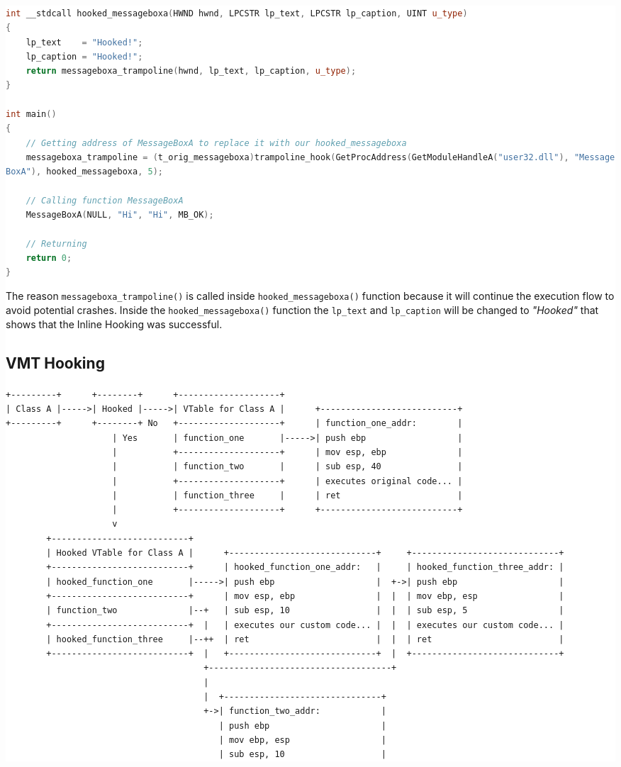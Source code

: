```cpp title="Inline Hooking Example"
int __stdcall hooked_messageboxa(HWND hwnd, LPCSTR lp_text, LPCSTR lp_caption, UINT u_type)
{
	lp_text    = "Hooked!";
	lp_caption = "Hooked!";
	return messageboxa_trampoline(hwnd, lp_text, lp_caption, u_type);
}

int main()
{
	// Getting address of MessageBoxA to replace it with our hooked_messageboxa
	messageboxa_trampoline = (t_orig_messageboxa)trampoline_hook(GetProcAddress(GetModuleHandleA("user32.dll"), "MessageBoxA"), hooked_messageboxa, 5);

	// Calling function MessageBoxA
	MessageBoxA(NULL, "Hi", "Hi", MB_OK);

	// Returning
	return 0;
}
```

The reason `messageboxa_trampoline()` is called inside `hooked_messageboxa()` function because it will continue the execution flow to avoid potential crashes. Inside the `hooked_messageboxa()` function the `lp_text` and `lp_caption` will be changed to *"Hooked"* that shows that the Inline Hooking was successful.

## VMT Hooking

```text title="VMT Hooking Graph"
+---------+      +--------+      +--------------------+
| Class A |----->| Hooked |----->| VTable for Class A |      +---------------------------+
+---------+      +--------+ No   +--------------------+      | function_one_addr:        |
                     | Yes       | function_one       |----->| push ebp                  |
                     |           +--------------------+      | mov esp, ebp              |
                     |           | function_two       |      | sub esp, 40               |
                     |           +--------------------+      | executes original code... |
                     |           | function_three     |      | ret                       |
                     |           +--------------------+      +---------------------------+
                     v 
        +---------------------------+
        | Hooked VTable for Class A |      +-----------------------------+     +-----------------------------+
        +---------------------------+      | hooked_function_one_addr:   |     | hooked_function_three_addr: |
        | hooked_function_one       |----->| push ebp                    |  +->| push ebp                    |
        +---------------------------+      | mov esp, ebp                |  |  | mov ebp, esp                |
        | function_two              |--+   | sub esp, 10                 |  |  | sub esp, 5                  |
        +---------------------------+  |   | executes our custom code... |  |  | executes our custom code... |
        | hooked_function_three     |--++  | ret                         |  |  | ret                         |
        +---------------------------+  |   +-----------------------------+  |  +-----------------------------+
                                       +------------------------------------+
                                       |   
                                       |  +-------------------------------+
                                       +->| function_two_addr:            |
                                          | push ebp                      |
                                          | mov ebp, esp                  |
                                          | sub esp, 10                   |
```